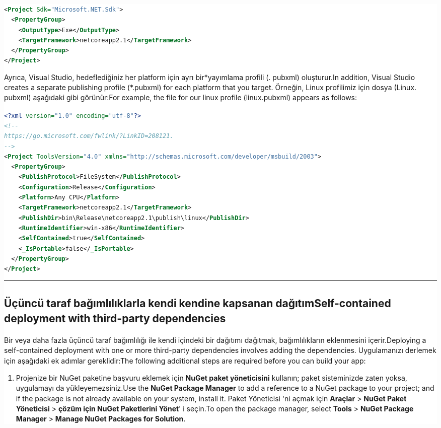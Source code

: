 ```xml
<Project Sdk="Microsoft.NET.Sdk">
  <PropertyGroup>
    <OutputType>Exe</OutputType>
    <TargetFramework>netcoreapp2.1</TargetFramework>
  </PropertyGroup>
</Project>
```

<span data-ttu-id="1f07a-265">Ayrıca, Visual Studio, hedeflediğiniz her platform için ayrı bir\*yayımlama profili (. pubxml) oluşturur.</span><span class="sxs-lookup"><span data-stu-id="1f07a-265">In addition, Visual Studio creates a separate publishing profile (\*.pubxml) for each platform that you target.</span></span> <span data-ttu-id="1f07a-266">Örneğin, Linux profilimiz için dosya (Linux. pubxml) aşağıdaki gibi görünür:</span><span class="sxs-lookup"><span data-stu-id="1f07a-266">For example, the file for our linux profile (linux.pubxml) appears as follows:</span></span>

```xml
<?xml version="1.0" encoding="utf-8"?>
<!--
https://go.microsoft.com/fwlink/?LinkID=208121. 
-->
<Project ToolsVersion="4.0" xmlns="http://schemas.microsoft.com/developer/msbuild/2003">
  <PropertyGroup>
    <PublishProtocol>FileSystem</PublishProtocol>
    <Configuration>Release</Configuration>
    <Platform>Any CPU</Platform>
    <TargetFramework>netcoreapp2.1</TargetFramework>
    <PublishDir>bin\Release\netcoreapp2.1\publish\linux</PublishDir>
    <RuntimeIdentifier>win-x86</RuntimeIdentifier>
    <SelfContained>true</SelfContained>
    <_IsPortable>false</_IsPortable>
  </PropertyGroup>
</Project>
```

---

## <a name="self-contained-deployment-with-third-party-dependencies"></a><span data-ttu-id="1f07a-267">Üçüncü taraf bağımlılıklarla kendi kendine kapsanan dağıtım</span><span class="sxs-lookup"><span data-stu-id="1f07a-267">Self-contained deployment with third-party dependencies</span></span>

<span data-ttu-id="1f07a-268">Bir veya daha fazla üçüncü taraf bağımlılığı ile kendi içindeki bir dağıtımı dağıtmak, bağımlılıkların eklenmesini içerir.</span><span class="sxs-lookup"><span data-stu-id="1f07a-268">Deploying a self-contained deployment with one or more third-party dependencies involves adding the dependencies.</span></span> <span data-ttu-id="1f07a-269">Uygulamanızı derlemek için aşağıdaki ek adımlar gereklidir:</span><span class="sxs-lookup"><span data-stu-id="1f07a-269">The following additional steps are required before you can build your app:</span></span>

1. <span data-ttu-id="1f07a-270">Projenize bir NuGet paketine başvuru eklemek için **NuGet paket yöneticisini** kullanın; paket sisteminizde zaten yoksa, uygulamayı da yükleyemezsiniz.</span><span class="sxs-lookup"><span data-stu-id="1f07a-270">Use the **NuGet Package Manager** to add a reference to a NuGet package to your project; and if the package is not already available on your system, install it.</span></span> <span data-ttu-id="1f07a-271">Paket Yöneticisi 'ni açmak için **Araçlar** > **NuGet Paket Yöneticisi** > **çözüm için NuGet Paketlerini Yönet**' i seçin.</span><span class="sxs-lookup"><span data-stu-id="1f07a-271">To open the package manager, select **Tools** > **NuGet Package Manager** > **Manage NuGet Packages for Solution**.</span></span>

